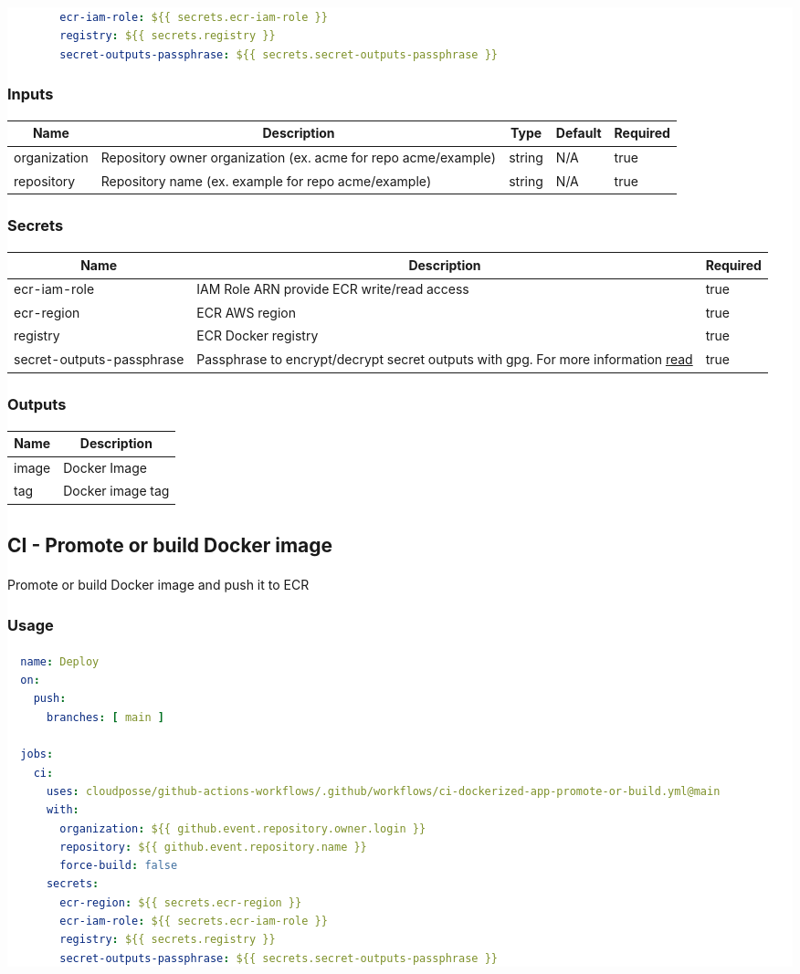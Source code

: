 ```yaml
        ecr-iam-role: ${{ secrets.ecr-iam-role }}
        registry: ${{ secrets.registry }}
        secret-outputs-passphrase: ${{ secrets.secret-outputs-passphrase }}
```



### Inputs

| Name | Description | Type | Default | Required |
|------|-------------|------|---------|----------|
| organization | Repository owner organization (ex. acme for repo acme/example) | string | N/A | true |
| repository | Repository name (ex. example for repo acme/example) | string | N/A | true |



### Secrets

| Name | Description | Required |
|------|-------------|----------|
| ecr-iam-role | IAM Role ARN provide ECR write/read access | true |
| ecr-region | ECR AWS region | true |
| registry | ECR Docker registry | true |
| secret-outputs-passphrase | Passphrase to encrypt/decrypt secret outputs with gpg. For more information [read](https://github.com/cloudposse/github-action-secret-outputs) | true |



### Outputs

| Name | Description |
|------|-------------|
| image | Docker Image |
| tag | Docker image tag |



## CI - Promote or build Docker image

Promote or build Docker image and push it to ECR

### Usage 

```yaml
  name: Deploy
  on:
    push:
      branches: [ main ]

  jobs:
    ci:
      uses: cloudposse/github-actions-workflows/.github/workflows/ci-dockerized-app-promote-or-build.yml@main
      with:
        organization: ${{ github.event.repository.owner.login }}
        repository: ${{ github.event.repository.name }}
        force-build: false
      secrets:
        ecr-region: ${{ secrets.ecr-region }}
        ecr-iam-role: ${{ secrets.ecr-iam-role }}
        registry: ${{ secrets.registry }}
        secret-outputs-passphrase: ${{ secrets.secret-outputs-passphrase }}
```
